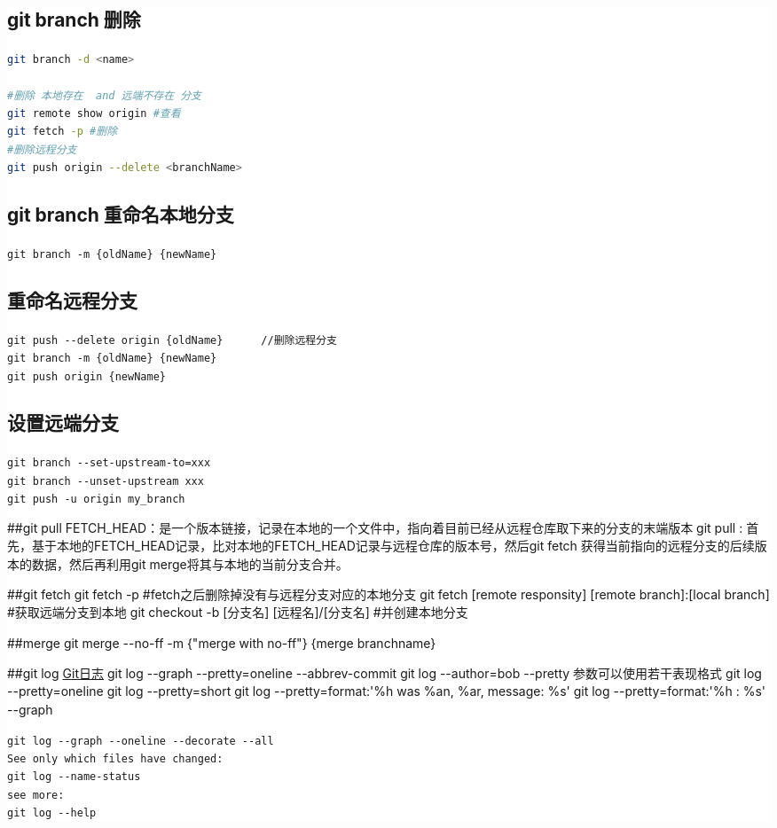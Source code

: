 ## git branch 删除
```bash
git branch -d <name>

#删除 本地存在  and 远端不存在 分支
git remote show origin #查看
git fetch -p #删除
#删除远程分支
git push origin --delete <branchName>
```

## git branch 重命名本地分支
    git branch -m {oldName} {newName}
## 重命名远程分支
    git push --delete origin {oldName}      //删除远程分支
    git branch -m {oldName} {newName}
    git push origin {newName}
## 设置远端分支
    git branch --set-upstream-to=xxx
    git branch --unset-upstream xxx
    git push -u origin my_branch

##git pull
FETCH_HEAD：是一个版本链接，记录在本地的一个文件中，指向着目前已经从远程仓库取下来的分支的末端版本
git pull : 首先，基于本地的FETCH_HEAD记录，比对本地的FETCH_HEAD记录与远程仓库的版本号，然后git fetch 获得当前指向的远程分支的后续版本的数据，然后再利用git merge将其与本地的当前分支合并。

##git fetch
    git fetch -p    #fetch之后删除掉没有与远程分支对应的本地分支
    git fetch [remote responsity] [remote branch]:[local branch] #获取远端分支到本地
    git checkout -b [分支名] [远程名]/[分支名] #并创建本地分支


##merge
    git merge --no-ff -m {"merge with no-ff"} {merge branchname}


##git log
[Git日志](http://gitbook.liuhui998.com/3_4.html)
    git log --graph --pretty=oneline --abbrev-commit
    git log --author=bob
    --pretty 参数可以使用若干表现格式
    git log --pretty=oneline 
    git log --pretty=short
    git log --pretty=format:'%h was %an, %ar, message: %s'
    git log --pretty=format:'%h : %s' --graph

    git log --graph --oneline --decorate --all
    See only which files have changed:
    git log --name-status
    see more:
    git log --help
